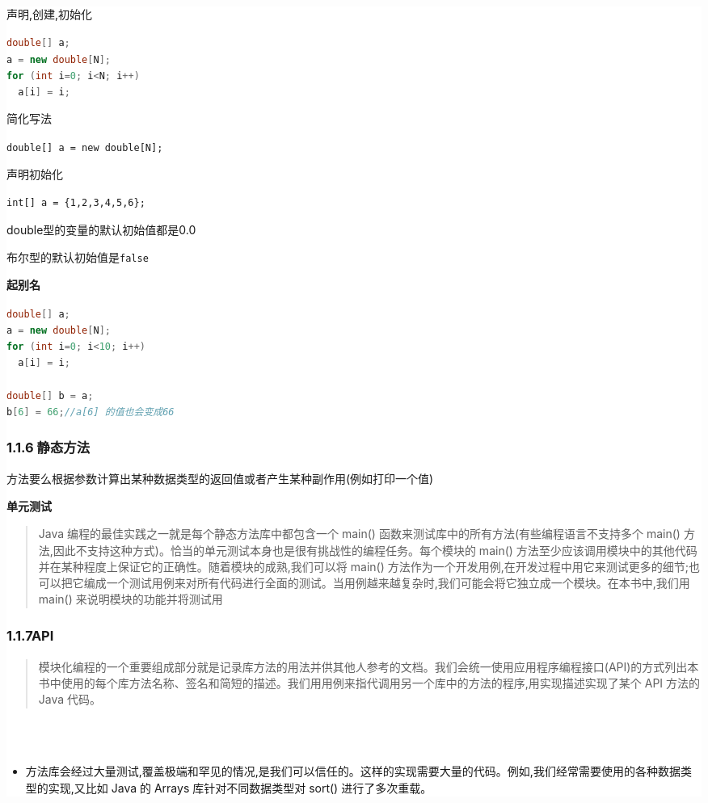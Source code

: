 声明,创建,初始化

```java
double[] a;
a = new double[N];
for (int i=0; i<N; i++)
  a[i] = i;
```

简化写法

`double[] a = new double[N];`

声明初始化

`int[] a = {1,2,3,4,5,6};`



double型的变量的默认初始值都是0.0

布尔型的默认初始值是`false`



**起别名**

```java
double[] a;
a = new double[N];
for (int i=0; i<10; i++)
  a[i] = i;

double[] b = a;
b[6] = 66;//a[6] 的值也会变成66
```



### 1.1.6 静态方法

方法要么根据参数计算出某种数据类型的返回值或者产生某种副作用(例如打印一个值)



**单元测试**

> Java 编程的最佳实践之一就是每个静态方法库中都包含一个 main() 函数来测试库中的所有方法(有些编程语言不支持多个 main() 方法,因此不支持这种方式)。恰当的单元测试本身也是很有挑战性的编程任务。每个模块的 main() 方法至少应该调用模块中的其他代码并在某种程度上保证它的正确性。随着模块的成熟,我们可以将 main() 方法作为一个开发用例,在开发过程中用它来测试更多的细节;也可以把它编成一个测试用例来对所有代码进行全面的测试。当用例越来越复杂时,我们可能会将它独立成一个模块。在本书中,我们用 main() 来说明模块的功能并将测试用



### 1.1.7API

> 模块化编程的一个重要组成部分就是记录库方法的用法并供其他人参考的文档。我们会统一使用应用程序编程接口(API)的方式列出本书中使用的每个库方法名称、签名和简短的描述。我们用用例来指代调用另一个库中的方法的程序,用实现描述实现了某个 API 方法的 Java 代码。


​			
​		

- 方法库会经过大量测试,覆盖极端和罕见的情况,是我们可以信任的。这样的实现需要大量的代码。例如,我们经常需要使用的各种数据类型的实现,又比如 Java 的 Arrays 库针对不同数据类型对 sort() 进行了多次重载。
